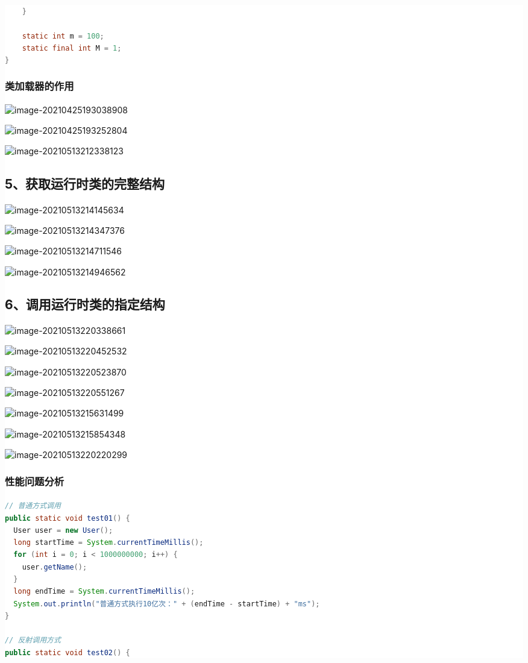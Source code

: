 ```java
    }

    static int m = 100;
    static final int M = 1;
}
```

### 类加载器的作用

![image-20210425193038908](https://cdn.jsdelivr.net/gh/wangtao-Allen/images//img/image-20210425193038908.png)

![image-20210425193252804](https://cdn.jsdelivr.net/gh/wangtao-Allen/images//img/image-20210425193252804.png)

![image-20210513212338123](https://cdn.jsdelivr.net/gh/wangtao-Allen/images//img/image-20210513212338123.png)



## 5、获取运行时类的完整结构

![image-20210513214145634](https://cdn.jsdelivr.net/gh/wangtao-Allen/images//img/image-20210513214145634.png)

![image-20210513214347376](https://cdn.jsdelivr.net/gh/wangtao-Allen/images//img/image-20210513214347376.png)

![image-20210513214711546](https://cdn.jsdelivr.net/gh/wangtao-Allen/images//img/image-20210513214711546.png)

![image-20210513214946562](https://cdn.jsdelivr.net/gh/wangtao-Allen/images//img/image-20210513214946562.png)



## 6、调用运行时类的指定结构

![image-20210513220338661](https://cdn.jsdelivr.net/gh/wangtao-Allen/images//img/image-20210513220338661.png)

![image-20210513220452532](https://cdn.jsdelivr.net/gh/wangtao-Allen/images//img/image-20210513220452532.png)

![image-20210513220523870](https://cdn.jsdelivr.net/gh/wangtao-Allen/images//img/image-20210513220523870.png)

![image-20210513220551267](https://cdn.jsdelivr.net/gh/wangtao-Allen/images//img/image-20210513220551267.png)

![image-20210513215631499](https://cdn.jsdelivr.net/gh/wangtao-Allen/images//img/image-20210513215631499.png)

![image-20210513215854348](https://cdn.jsdelivr.net/gh/wangtao-Allen/images//img/image-20210513215854348.png)

![image-20210513220220299](https://cdn.jsdelivr.net/gh/wangtao-Allen/images//img/image-20210513220220299.png)

### 性能问题分析

```java
// 普通方式调用
public static void test01() {
  User user = new User();
  long startTime = System.currentTimeMillis();
  for (int i = 0; i < 1000000000; i++) {
    user.getName();
  }
  long endTime = System.currentTimeMillis();
  System.out.println("普通方式执行10亿次：" + (endTime - startTime) + "ms");
}

// 反射调用方式
public static void test02() {
```